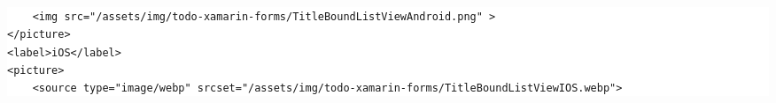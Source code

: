         <img src="/assets/img/todo-xamarin-forms/TitleBoundListViewAndroid.png" >
    </picture>
    <label>iOS</label>
    <picture>
        <source type="image/webp" srcset="/assets/img/todo-xamarin-forms/TitleBoundListViewIOS.webp">